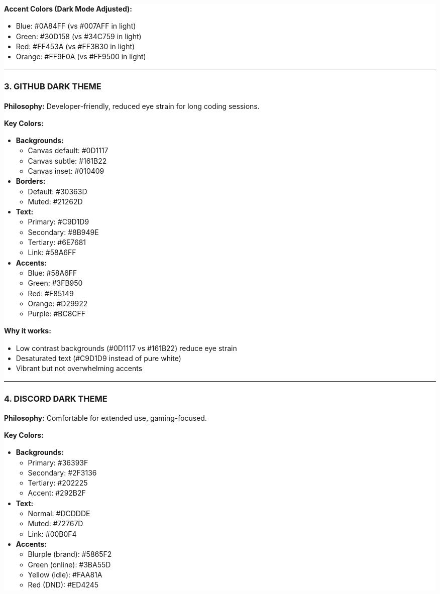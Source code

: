 **Accent Colors (Dark Mode Adjusted):**
- Blue: #0A84FF (vs #007AFF in light)
- Green: #30D158 (vs #34C759 in light)
- Red: #FF453A (vs #FF3B30 in light)
- Orange: #FF9F0A (vs #FF9500 in light)

---

### 3. GITHUB DARK THEME

**Philosophy:** Developer-friendly, reduced eye strain for long coding sessions.

**Key Colors:**
- **Backgrounds:**
  - Canvas default: #0D1117
  - Canvas subtle: #161B22
  - Canvas inset: #010409
- **Borders:**
  - Default: #30363D
  - Muted: #21262D
- **Text:**
  - Primary: #C9D1D9
  - Secondary: #8B949E
  - Tertiary: #6E7681
  - Link: #58A6FF
- **Accents:**
  - Blue: #58A6FF
  - Green: #3FB950
  - Red: #F85149
  - Orange: #D29922
  - Purple: #BC8CFF

**Why it works:**
- Low contrast backgrounds (#0D1117 vs #161B22) reduce eye strain
- Desaturated text (#C9D1D9 instead of pure white)
- Vibrant but not overwhelming accents

---

### 4. DISCORD DARK THEME

**Philosophy:** Comfortable for extended use, gaming-focused.

**Key Colors:**
- **Backgrounds:**
  - Primary: #36393F
  - Secondary: #2F3136
  - Tertiary: #202225
  - Accent: #292B2F
- **Text:**
  - Normal: #DCDDDE
  - Muted: #72767D
  - Link: #00B0F4
- **Accents:**
  - Blurple (brand): #5865F2
  - Green (online): #3BA55D
  - Yellow (idle): #FAA81A
  - Red (DND): #ED4245
